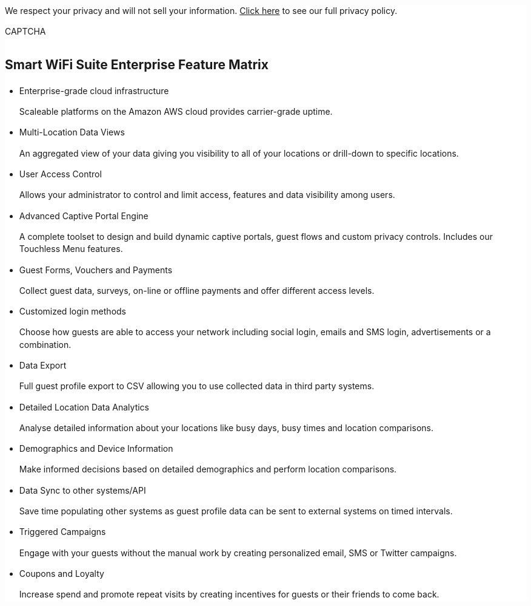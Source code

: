 We respect your privacy and will not sell your information. [Click here](https://www.gozonewifi.com/policies/privacy/) to see our full privacy policy.

CAPTCHA

       

Smart WiFi Suite Enterprise Feature Matrix
------------------------------------------

* Enterprise-grade cloud infrastructure
    
    Scaleable platforms on the Amazon AWS cloud provides carrier-grade uptime.
    
* Multi-Location Data Views
    
    An aggregated view of your data giving you visibility to all of your locations or drill-down to specific locations.
    
* User Access Control
    
    Allows your administrator to control and limit access, features and data visibility among users.
    
* Advanced Captive Portal Engine
    
    A complete toolset to design and build dynamic captive portals, guest flows and custom privacy controls. Includes our Touchless Menu features.
    
* Guest Forms, Vouchers and Payments
    
    Collect guest data, surveys, on-line or offline payments and offer different access levels.
    
* Customized login methods
    
    Choose how guests are able to access your network including social login, emails and SMS login, advertisements or a combination.
    
* Data Export
    
    Full guest profile export to CSV allowing you to use collected data in third party systems.
    
* Detailed Location Data Analytics
    
    Analyse detailed information about your locations like busy days, busy times and location comparisons.
    
* Demographics and Device Information
    
    Make informed decisions based on detailed demographics and perform location comparisons.
    
* Data Sync to other systems/API
    
    Save time populating other systems as guest profile data can be sent to external systems on timed intervals.
    
* Triggered Campaigns
    
    Engage with your guests without the manual work by creating personalized email, SMS or Twitter campaigns.
    
* Coupons and Loyalty
    
    Increase spend and promote repeat visits by creating incentives for guests or their friends to come back.
    